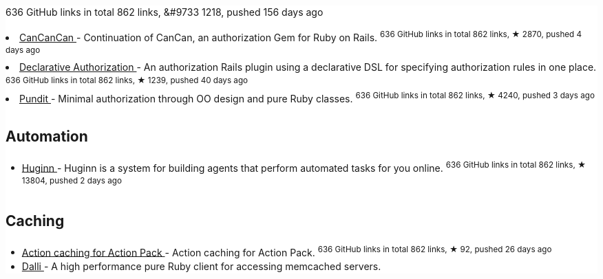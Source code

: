    636 GitHub links in total 862 links, &#9733 1218, pushed 156 days ago
  </sup>
 </li>
 <li>
  <a href="https://github.com/CanCanCommunity/cancancan">
   CanCanCan
  </a>
  - Continuation of CanCan, an authorization Gem for Ruby on Rails.
  <sup>
   636 GitHub links in total 862 links, &#9733 2870, pushed 4 days ago
  </sup>
 </li>
 <li>
  <a href="https://github.com/stffn/declarative_authorization">
   Declarative Authorization
  </a>
  - An authorization Rails plugin using a declarative DSL for specifying authorization rules in one place.
  <sup>
   636 GitHub links in total 862 links, &#9733 1239, pushed 40 days ago
  </sup>
 </li>
 <li>
  <a href="https://github.com/elabs/pundit">
   Pundit
  </a>
  - Minimal authorization through OO design and pure Ruby classes.
  <sup>
   636 GitHub links in total 862 links, &#9733 4240, pushed 3 days ago
  </sup>
 </li>
</ul>
<h2>
 Automation
</h2>
<ul>
 <li>
  <a href="https://github.com/cantino/huginn">
   Huginn
  </a>
  - Huginn is a system for building agents that perform automated tasks for you online.
  <sup>
   636 GitHub links in total 862 links, &#9733 13804, pushed 2 days ago
  </sup>
 </li>
</ul>
<h2>
 Caching
</h2>
<ul>
 <li>
  <a href="https://github.com/rails/actionpack-action_caching">
   Action caching for Action Pack
  </a>
  - Action caching for Action Pack.
  <sup>
   636 GitHub links in total 862 links, &#9733 92, pushed 26 days ago
  </sup>
 </li>
 <li>
  <a href="https://github.com/mperham/dalli">
   Dalli
  </a>
  - A high performance pure Ruby client for accessing memcached servers.
